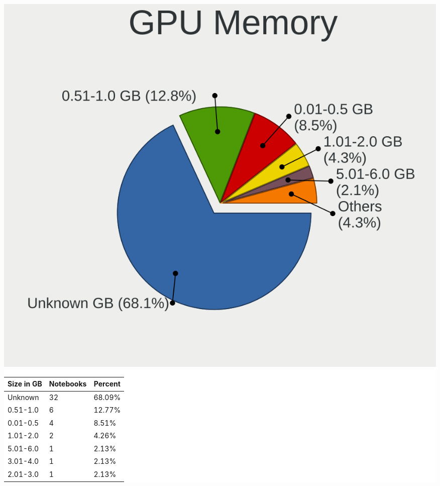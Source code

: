 ![GPU Memory](./images/pie_chart/gpu_memory.svg)


| Size in GB | Notebooks | Percent |
|------------|-----------|---------|
| Unknown    | 32        | 68.09%  |
| 0.51-1.0   | 6         | 12.77%  |
| 0.01-0.5   | 4         | 8.51%   |
| 1.01-2.0   | 2         | 4.26%   |
| 5.01-6.0   | 1         | 2.13%   |
| 3.01-4.0   | 1         | 2.13%   |
| 2.01-3.0   | 1         | 2.13%   |
